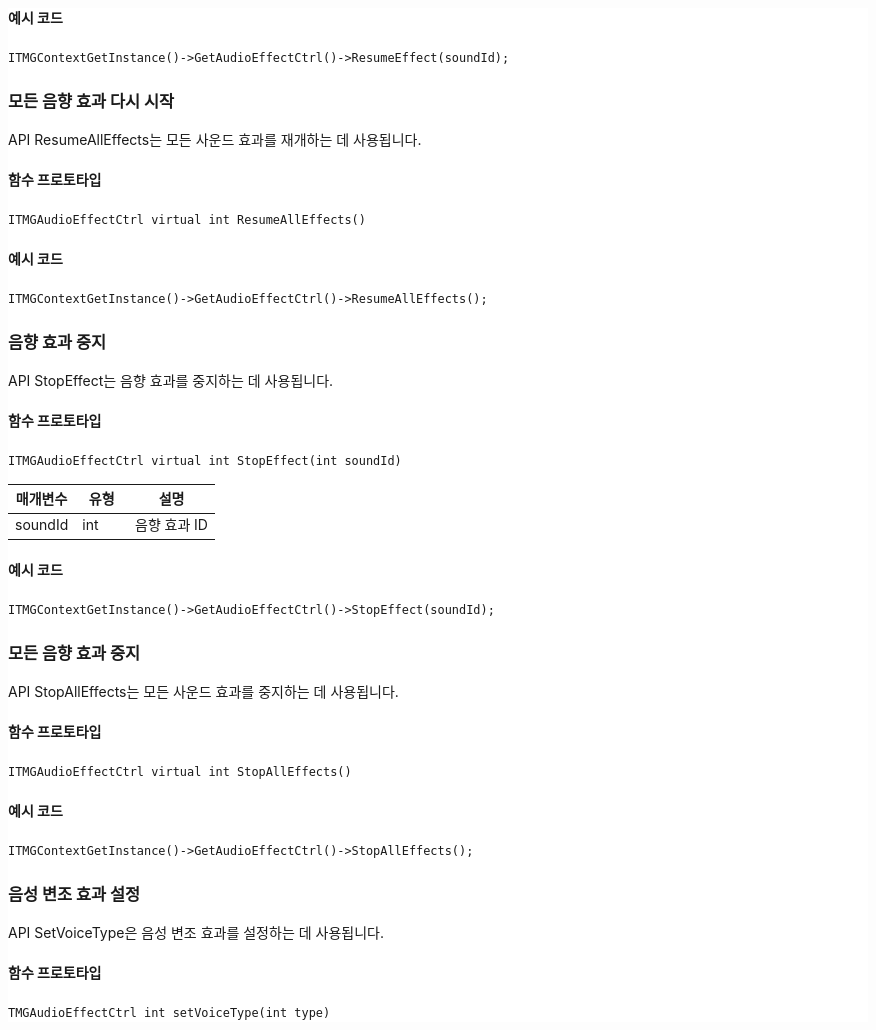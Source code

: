 ####  예시 코드  
```
ITMGContextGetInstance()->GetAudioEffectCtrl()->ResumeEffect(soundId);
```



### 모든 음향 효과 다시 시작
API ResumeAllEffects는 모든 사운드 효과를 재개하는 데 사용됩니다.
####  함수 프로토타입  
```
ITMGAudioEffectCtrl virtual int ResumeAllEffects()
```
####  예시 코드  
```
ITMGContextGetInstance()->GetAudioEffectCtrl()->ResumeAllEffects();
```


### 음향 효과 중지
API StopEffect는 음향 효과를 중지하는 데 사용됩니다.
####  함수 프로토타입  
```
ITMGAudioEffectCtrl virtual int StopEffect(int soundId)
```

|매개변수     | 유형         |설명|
| ------------- |:-------------:|-------------|
| soundId    |int                    |음향 효과 ID|

####  예시 코드  
```
ITMGContextGetInstance()->GetAudioEffectCtrl()->StopEffect(soundId);
```

### 모든 음향 효과 중지
API StopAllEffects는 모든 사운드 효과를 중지하는 데 사용됩니다.
#### 함수 프로토타입  
```
ITMGAudioEffectCtrl virtual int StopAllEffects()
```


#### 예시 코드  
```
ITMGContextGetInstance()->GetAudioEffectCtrl()->StopAllEffects();
```



### 음성 변조 효과 설정
API SetVoiceType은 음성 변조 효과를 설정하는 데 사용됩니다.
#### 함수 프로토타입  
```
TMGAudioEffectCtrl int setVoiceType(int type)
```
